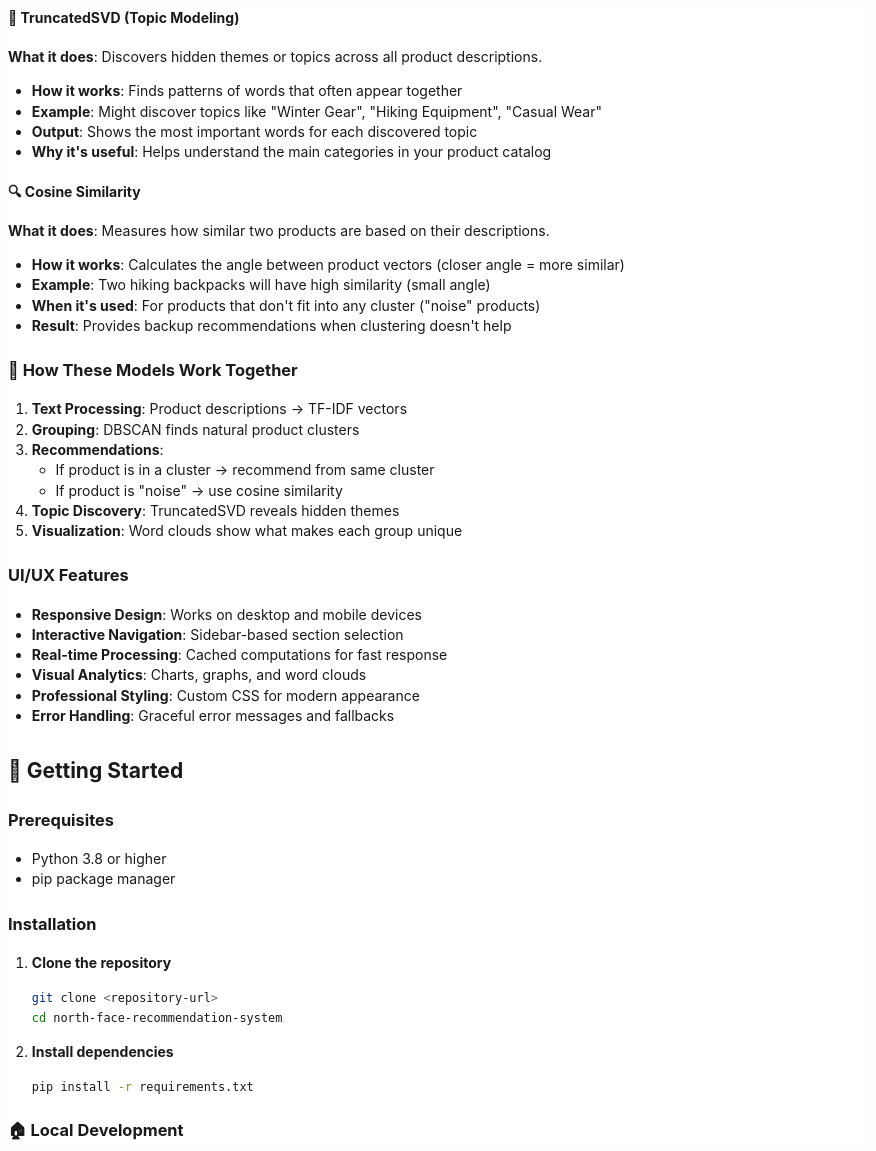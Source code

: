 #### 🎯 **TruncatedSVD (Topic Modeling)**
**What it does**: Discovers hidden themes or topics across all product descriptions.
- **How it works**: Finds patterns of words that often appear together
- **Example**: Might discover topics like "Winter Gear", "Hiking Equipment", "Casual Wear"
- **Output**: Shows the most important words for each discovered topic
- **Why it's useful**: Helps understand the main categories in your product catalog

#### 🔍 **Cosine Similarity**
**What it does**: Measures how similar two products are based on their descriptions.
- **How it works**: Calculates the angle between product vectors (closer angle = more similar)
- **Example**: Two hiking backpacks will have high similarity (small angle)
- **When it's used**: For products that don't fit into any cluster ("noise" products)
- **Result**: Provides backup recommendations when clustering doesn't help

### 🚀 **How These Models Work Together**

1. **Text Processing**: Product descriptions → TF-IDF vectors
2. **Grouping**: DBSCAN finds natural product clusters
3. **Recommendations**: 
   - If product is in a cluster → recommend from same cluster
   - If product is "noise" → use cosine similarity
4. **Topic Discovery**: TruncatedSVD reveals hidden themes
5. **Visualization**: Word clouds show what makes each group unique

### UI/UX Features
- **Responsive Design**: Works on desktop and mobile devices
- **Interactive Navigation**: Sidebar-based section selection
- **Real-time Processing**: Cached computations for fast response
- **Visual Analytics**: Charts, graphs, and word clouds
- **Professional Styling**: Custom CSS for modern appearance
- **Error Handling**: Graceful error messages and fallbacks

## 🚀 Getting Started

### Prerequisites
- Python 3.8 or higher
- pip package manager

### Installation

1. **Clone the repository**
   ```bash
   git clone <repository-url>
   cd north-face-recommendation-system
   ```

2. **Install dependencies**
   ```bash
   pip install -r requirements.txt
   ```

### 🏠 Local Development

